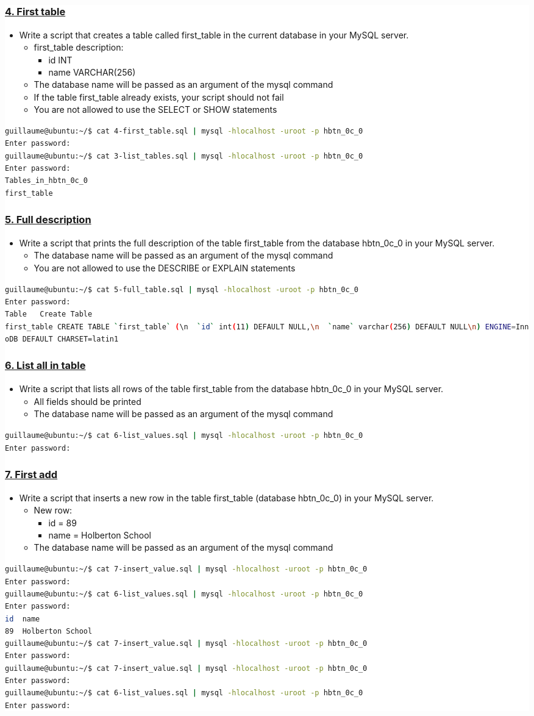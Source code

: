 ### [4. First table](./4-first_table.sql)
* Write a script that creates a table called first_table in the current database in your MySQL server.
  * first_table description:
    * id INT
    * name VARCHAR(256)
  * The database name will be passed as an argument of the mysql command
  * If the table first_table already exists, your script should not fail
  * You are not allowed to use the SELECT or SHOW statements
  
```sh
guillaume@ubuntu:~/$ cat 4-first_table.sql | mysql -hlocalhost -uroot -p hbtn_0c_0
Enter password: 
guillaume@ubuntu:~/$ cat 3-list_tables.sql | mysql -hlocalhost -uroot -p hbtn_0c_0
Enter password: 
Tables_in_hbtn_0c_0
first_table
```

### [5. Full description](./5-full_table.sql)
* Write a script that prints the full description of the table first_table from the database hbtn_0c_0 in your MySQL server.
  * The database name will be passed as an argument of the mysql command
  * You are not allowed to use the DESCRIBE or EXPLAIN statements
  
```sh
guillaume@ubuntu:~/$ cat 5-full_table.sql | mysql -hlocalhost -uroot -p hbtn_0c_0
Enter password: 
Table   Create Table
first_table CREATE TABLE `first_table` (\n  `id` int(11) DEFAULT NULL,\n  `name` varchar(256) DEFAULT NULL\n) ENGINE=InnoDB DEFAULT CHARSET=latin1
```

### [6. List all in table](./6-list_values.sql)
* Write a script that lists all rows of the table first_table from the database hbtn_0c_0 in your MySQL server.
  * All fields should be printed
  * The database name will be passed as an argument of the mysql command

```sh
guillaume@ubuntu:~/$ cat 6-list_values.sql | mysql -hlocalhost -uroot -p hbtn_0c_0
Enter password:
```

### [7. First add](./7-insert_value.sql)
* Write a script that inserts a new row in the table first_table (database hbtn_0c_0) in your MySQL server.
  * New row:
    * id = 89
    * name = Holberton School
  * The database name will be passed as an argument of the mysql command

```sh
guillaume@ubuntu:~/$ cat 7-insert_value.sql | mysql -hlocalhost -uroot -p hbtn_0c_0
Enter password: 
guillaume@ubuntu:~/$ cat 6-list_values.sql | mysql -hlocalhost -uroot -p hbtn_0c_0
Enter password: 
id  name
89  Holberton School
guillaume@ubuntu:~/$ cat 7-insert_value.sql | mysql -hlocalhost -uroot -p hbtn_0c_0
Enter password: 
guillaume@ubuntu:~/$ cat 7-insert_value.sql | mysql -hlocalhost -uroot -p hbtn_0c_0
Enter password: 
guillaume@ubuntu:~/$ cat 6-list_values.sql | mysql -hlocalhost -uroot -p hbtn_0c_0
Enter password: 
```